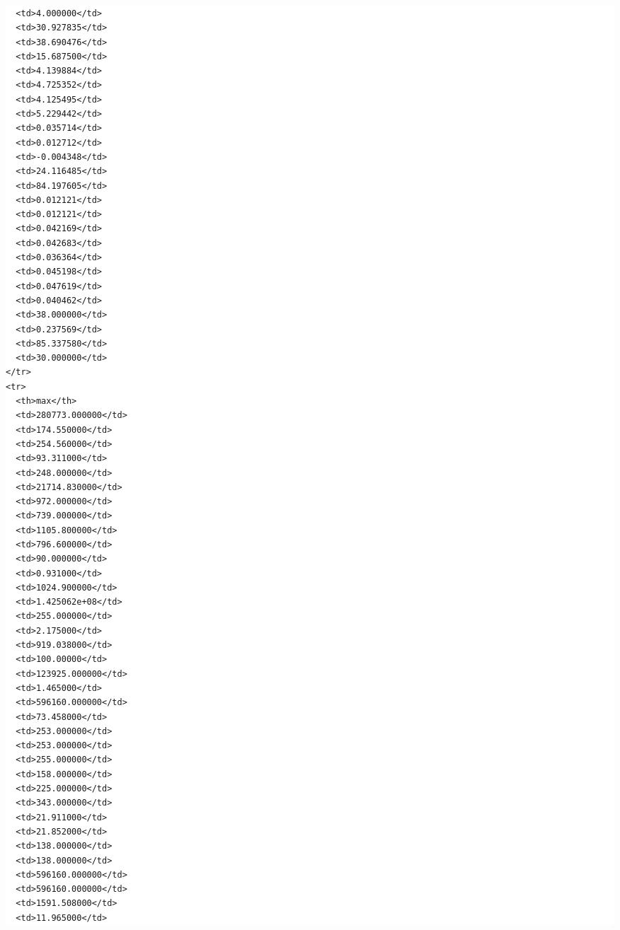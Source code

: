       <td>4.000000</td>
      <td>30.927835</td>
      <td>38.690476</td>
      <td>15.687500</td>
      <td>4.139884</td>
      <td>4.725352</td>
      <td>4.125495</td>
      <td>5.229442</td>
      <td>0.035714</td>
      <td>0.012712</td>
      <td>-0.004348</td>
      <td>24.116485</td>
      <td>84.197605</td>
      <td>0.012121</td>
      <td>0.012121</td>
      <td>0.042169</td>
      <td>0.042683</td>
      <td>0.036364</td>
      <td>0.045198</td>
      <td>0.047619</td>
      <td>0.040462</td>
      <td>38.000000</td>
      <td>0.237569</td>
      <td>85.337580</td>
      <td>30.000000</td>
    </tr>
    <tr>
      <th>max</th>
      <td>280773.000000</td>
      <td>174.550000</td>
      <td>254.560000</td>
      <td>93.311000</td>
      <td>248.000000</td>
      <td>21714.830000</td>
      <td>972.000000</td>
      <td>739.000000</td>
      <td>1105.800000</td>
      <td>796.600000</td>
      <td>90.000000</td>
      <td>0.931000</td>
      <td>1024.900000</td>
      <td>1.425062e+08</td>
      <td>255.000000</td>
      <td>2.175000</td>
      <td>919.038000</td>
      <td>100.00000</td>
      <td>123925.000000</td>
      <td>1.465000</td>
      <td>596160.000000</td>
      <td>73.458000</td>
      <td>253.000000</td>
      <td>253.000000</td>
      <td>255.000000</td>
      <td>158.000000</td>
      <td>225.000000</td>
      <td>343.000000</td>
      <td>21.911000</td>
      <td>21.852000</td>
      <td>138.000000</td>
      <td>138.000000</td>
      <td>596160.000000</td>
      <td>596160.000000</td>
      <td>1591.508000</td>
      <td>11.965000</td>